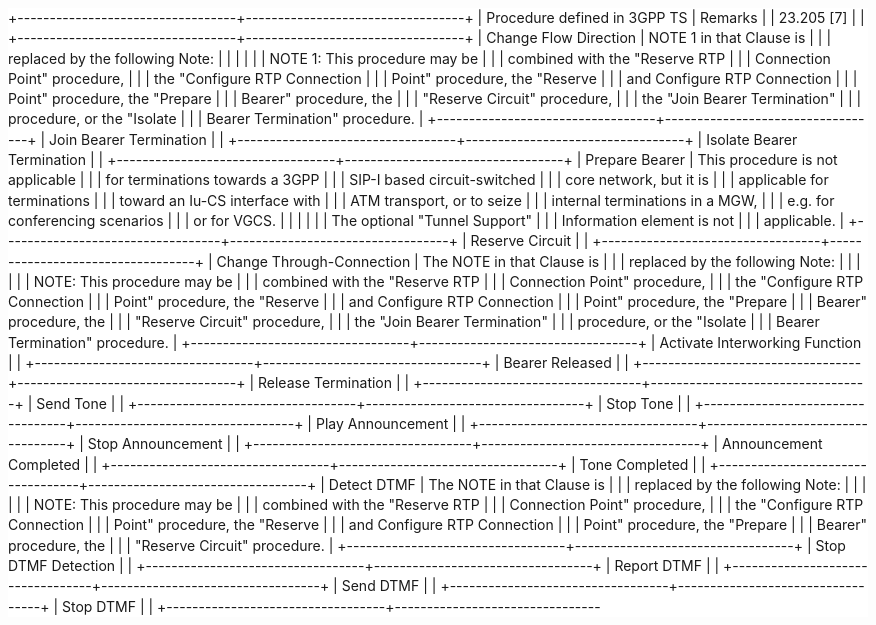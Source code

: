+----------------------------------+----------------------------------+ | Procedure defined in 3GPP TS | Remarks | | 23.205 [7] | | +----------------------------------+----------------------------------+ | Change Flow Direction | NOTE 1 in that Clause is | | | replaced by the following Note: | | | | | | NOTE 1: This procedure may be | | | combined with the \"Reserve RTP | | | Connection Point\" procedure, | | | the \"Configure RTP Connection | | | Point\" procedure, the \"Reserve | | | and Configure RTP Connection | | | Point\" procedure, the \"Prepare | | | Bearer\" procedure, the | | | \"Reserve Circuit\" procedure, | | | the \"Join Bearer Termination\" | | | procedure, or the \"Isolate | | | Bearer Termination\" procedure. | +----------------------------------+----------------------------------+ | Join Bearer Termination | | +----------------------------------+----------------------------------+ | Isolate Bearer Termination | | +----------------------------------+----------------------------------+ | Prepare Bearer | This procedure is not applicable | | | for terminations towards a 3GPP | | | SIP-I based circuit-switched | | | core network, but it is | | | applicable for terminations | | | toward an Iu-CS interface with | | | ATM transport, or to seize | | | internal terminations in a MGW, | | | e.g. for conferencing scenarios | | | or for VGCS. | | | | | | The optional \"Tunnel Support\" | | | Information element is not | | | applicable. | +----------------------------------+----------------------------------+ | Reserve Circuit | | +----------------------------------+----------------------------------+ | Change Through-Connection | The NOTE in that Clause is | | | replaced by the following Note: | | | | | | NOTE: This procedure may be | | | combined with the \"Reserve RTP | | | Connection Point\" procedure, | | | the \"Configure RTP Connection | | | Point\" procedure, the \"Reserve | | | and Configure RTP Connection | | | Point\" procedure, the \"Prepare | | | Bearer\" procedure, the | | | \"Reserve Circuit\" procedure, | | | the \"Join Bearer Termination\" | | | procedure, or the \"Isolate | | | Bearer Termination\" procedure. | +----------------------------------+----------------------------------+ | Activate Interworking Function | | +----------------------------------+----------------------------------+ | Bearer Released | | +----------------------------------+----------------------------------+ | Release Termination | | +----------------------------------+----------------------------------+ | Send Tone | | +----------------------------------+----------------------------------+ | Stop Tone | | +----------------------------------+----------------------------------+ | Play Announcement | | +----------------------------------+----------------------------------+ | Stop Announcement | | +----------------------------------+----------------------------------+ | Announcement Completed | | +----------------------------------+----------------------------------+ | Tone Completed | | +----------------------------------+----------------------------------+ | Detect DTMF | The NOTE in that Clause is | | | replaced by the following Note: | | | | | | NOTE: This procedure may be | | | combined with the \"Reserve RTP | | | Connection Point\" procedure, | | | the \"Configure RTP Connection | | | Point\" procedure, the \"Reserve | | | and Configure RTP Connection | | | Point\" procedure, the \"Prepare | | | Bearer\" procedure, the | | | \"Reserve Circuit\" procedure. | +----------------------------------+----------------------------------+ | Stop DTMF Detection | | +----------------------------------+----------------------------------+ | Report DTMF | | +----------------------------------+----------------------------------+ | Send DTMF | | +----------------------------------+----------------------------------+ | Stop DTMF | | +----------------------------------+--------------------------------